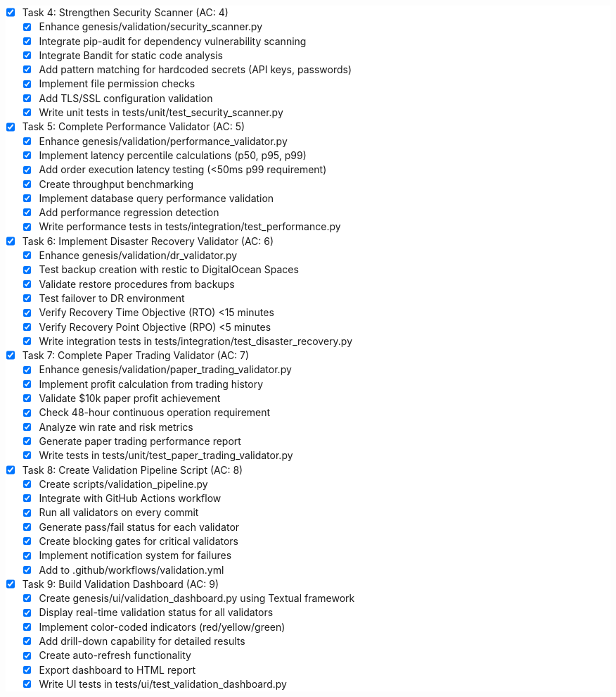 - [x] Task 4: Strengthen Security Scanner (AC: 4)
  - [x] Enhance genesis/validation/security_scanner.py
  - [x] Integrate pip-audit for dependency vulnerability scanning
  - [x] Integrate Bandit for static code analysis
  - [x] Add pattern matching for hardcoded secrets (API keys, passwords)
  - [x] Implement file permission checks
  - [x] Add TLS/SSL configuration validation
  - [x] Write unit tests in tests/unit/test_security_scanner.py

- [x] Task 5: Complete Performance Validator (AC: 5)
  - [x] Enhance genesis/validation/performance_validator.py
  - [x] Implement latency percentile calculations (p50, p95, p99)
  - [x] Add order execution latency testing (<50ms p99 requirement)
  - [x] Create throughput benchmarking
  - [x] Implement database query performance validation
  - [x] Add performance regression detection
  - [x] Write performance tests in tests/integration/test_performance.py

- [x] Task 6: Implement Disaster Recovery Validator (AC: 6)
  - [x] Enhance genesis/validation/dr_validator.py
  - [x] Test backup creation with restic to DigitalOcean Spaces
  - [x] Validate restore procedures from backups
  - [x] Test failover to DR environment
  - [x] Verify Recovery Time Objective (RTO) <15 minutes
  - [x] Verify Recovery Point Objective (RPO) <5 minutes
  - [x] Write integration tests in tests/integration/test_disaster_recovery.py

- [x] Task 7: Complete Paper Trading Validator (AC: 7)
  - [x] Enhance genesis/validation/paper_trading_validator.py
  - [x] Implement profit calculation from trading history
  - [x] Validate $10k paper profit achievement
  - [x] Check 48-hour continuous operation requirement
  - [x] Analyze win rate and risk metrics
  - [x] Generate paper trading performance report
  - [x] Write tests in tests/unit/test_paper_trading_validator.py

- [x] Task 8: Create Validation Pipeline Script (AC: 8)
  - [x] Create scripts/validation_pipeline.py
  - [x] Integrate with GitHub Actions workflow
  - [x] Run all validators on every commit
  - [x] Generate pass/fail status for each validator
  - [x] Create blocking gates for critical validators
  - [x] Implement notification system for failures
  - [x] Add to .github/workflows/validation.yml

- [x] Task 9: Build Validation Dashboard (AC: 9)
  - [x] Create genesis/ui/validation_dashboard.py using Textual framework
  - [x] Display real-time validation status for all validators
  - [x] Implement color-coded indicators (red/yellow/green)
  - [x] Add drill-down capability for detailed results
  - [x] Create auto-refresh functionality
  - [x] Export dashboard to HTML report
  - [x] Write UI tests in tests/ui/test_validation_dashboard.py
